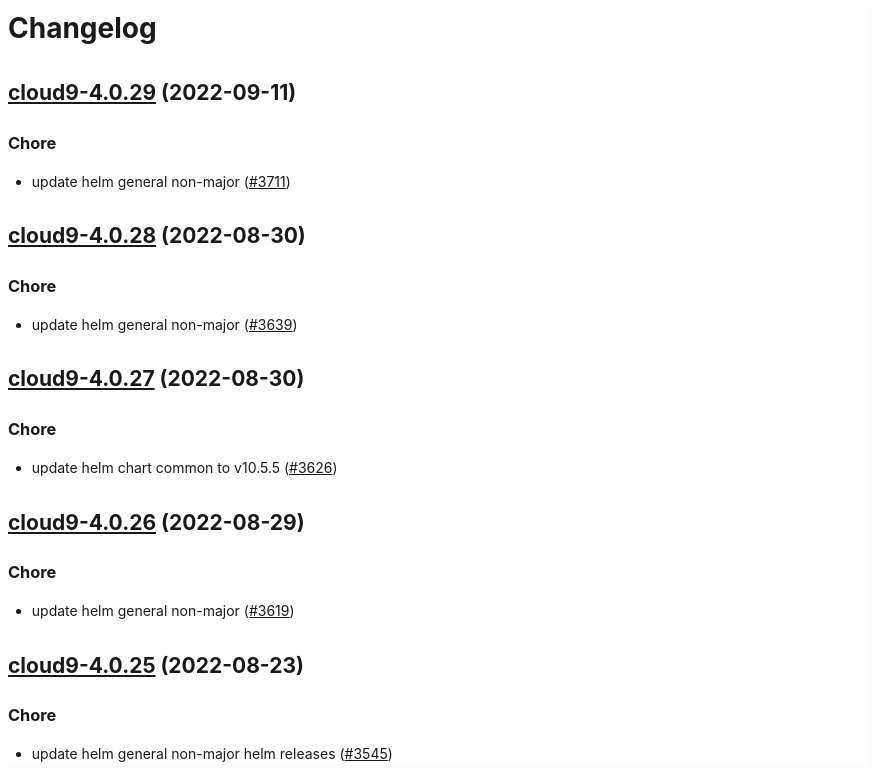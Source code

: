 # Changelog



## [cloud9-4.0.29](https://github.com/truecharts/charts/compare/cloud9-4.0.28...cloud9-4.0.29) (2022-09-11)

### Chore

- update helm general non-major ([#3711](https://github.com/truecharts/charts/issues/3711))




## [cloud9-4.0.28](https://github.com/truecharts/charts/compare/cloud9-4.0.27...cloud9-4.0.28) (2022-08-30)

### Chore

- update helm general non-major ([#3639](https://github.com/truecharts/charts/issues/3639))




## [cloud9-4.0.27](https://github.com/truecharts/charts/compare/cloud9-4.0.26...cloud9-4.0.27) (2022-08-30)

### Chore

- update helm chart common to v10.5.5 ([#3626](https://github.com/truecharts/charts/issues/3626))




## [cloud9-4.0.26](https://github.com/truecharts/charts/compare/cloud9-4.0.25...cloud9-4.0.26) (2022-08-29)

### Chore

- update helm general non-major ([#3619](https://github.com/truecharts/charts/issues/3619))




## [cloud9-4.0.25](https://github.com/truecharts/charts/compare/cloud9-4.0.24...cloud9-4.0.25) (2022-08-23)

### Chore

- update helm general non-major helm releases ([#3545](https://github.com/truecharts/charts/issues/3545))



